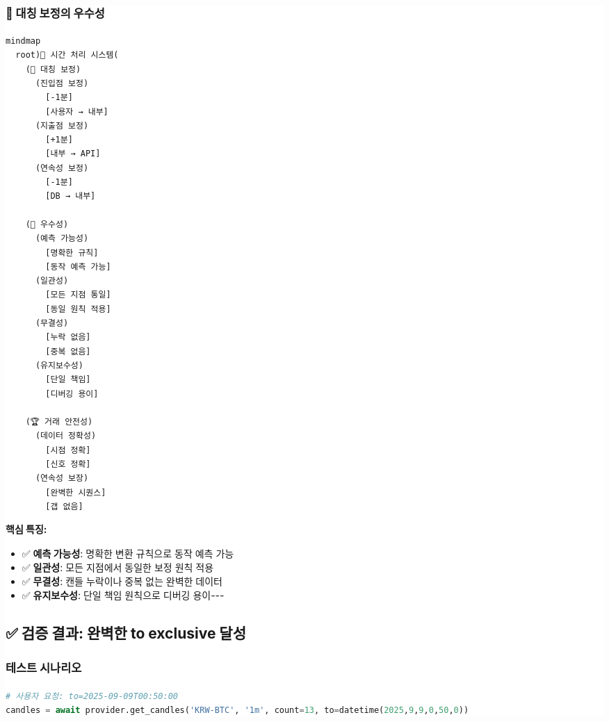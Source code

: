 ### 💎 대칭 보정의 우수성

```mermaid
mindmap
  root)🎯 시간 처리 시스템(
    (🔄 대칭 보정)
      (진입점 보정)
        [-1분]
        [사용자 → 내부]
      (지출점 보정)
        [+1분]
        [내부 → API]
      (연속성 보정)
        [-1분]
        [DB → 내부]

    (💎 우수성)
      (예측 가능성)
        [명확한 규칙]
        [동작 예측 가능]
      (일관성)
        [모든 지점 통일]
        [동일 원칙 적용]
      (무결성)
        [누락 없음]
        [중복 없음]
      (유지보수성)
        [단일 책임]
        [디버깅 용이]

    (🏆 거래 안전성)
      (데이터 정확성)
        [시점 정확]
        [신호 정확]
      (연속성 보장)
        [완벽한 시퀀스]
        [갭 없음]
```

**핵심 특징:**
- ✅ **예측 가능성**: 명확한 변환 규칙으로 동작 예측 가능
- ✅ **일관성**: 모든 지점에서 동일한 보정 원칙 적용
- ✅ **무결성**: 캔들 누락이나 중복 없는 완벽한 데이터
- ✅ **유지보수성**: 단일 책임 원칙으로 디버깅 용이---

## ✅ 검증 결과: 완벽한 to exclusive 달성

### 테스트 시나리오
```python
# 사용자 요청: to=2025-09-09T00:50:00
candles = await provider.get_candles('KRW-BTC', '1m', count=13, to=datetime(2025,9,9,0,50,0))
```
